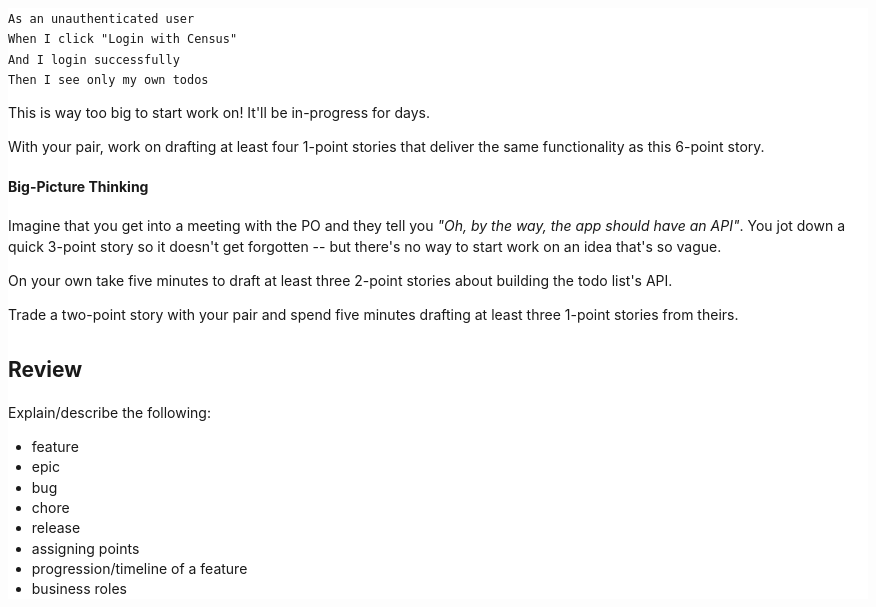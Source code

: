 ```
As an unauthenticated user
When I click "Login with Census"
And I login successfully
Then I see only my own todos
```

This is way too big to start work on! It'll be in-progress for days.

With your pair, work on drafting at least four 1-point stories that deliver the same functionality as this 6-point story.

#### Big-Picture Thinking

Imagine that you get into a meeting with the PO and they tell you *"Oh, by the way, the app should have an API"*. You jot down a quick 3-point story so it doesn't get forgotten -- but there's no way to start work on an idea that's so vague.

On your own take five minutes to draft at least three 2-point stories about building the todo list's API.

Trade a two-point story with your pair and spend five minutes drafting at least three 1-point stories from theirs.

Review
-------

Explain/describe the following:

* feature
* epic
* bug
* chore
* release
* assigning points
* progression/timeline of a feature
* business roles
